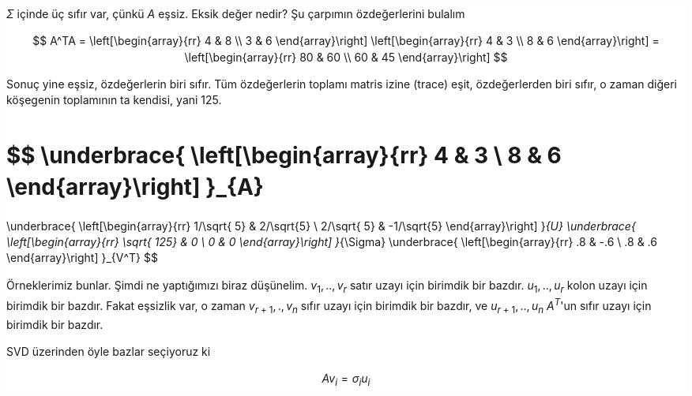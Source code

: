 $\Sigma$ içinde üç sıfır var, çünkü $A$ eşsiz. Eksik değer nedir? Şu
çarpımın özdeğerlerini bulalım

$$ A^TA = 
\left[\begin{array}{rr}
4 & 8 \\ 3 & 6
\end{array}\right] 
\left[\begin{array}{rr}
4 & 3 \\ 8 & 6
\end{array}\right] =
\left[\begin{array}{rr}
80 & 60 \\ 60 & 45
\end{array}\right] 
 $$

Sonuç yine eşsiz, özdeğerlerin biri sıfır. Tüm özdeğerlerin toplamı matris izine
(trace) eşit, özdeğerlerden biri sıfır, o zaman diğeri köşegenin toplamının
ta kendisi, yani 125. 

$$ 
\underbrace{
\left[\begin{array}{rr}
4 & 3 \\ 8 & 6
\end{array}\right] 
}_{A}
=
\underbrace{
\left[\begin{array}{rr}
1/\sqrt{ 5} & 2/\sqrt{5} \\ 2/\sqrt{ 5} & -1/\sqrt{5}
\end{array}\right]
}_{U}
\underbrace{
\left[\begin{array}{rr}
\sqrt{ 125} & 0 \\ 0 & 0
\end{array}\right]
}_{\Sigma}
\underbrace{
\left[\begin{array}{rr}
.8 & -.6 \\
.8 & .6 
\end{array}\right]
}_{V^T}
 $$

Örneklerimiz bunlar. Şimdi ne yaptığımızı biraz düşünelim. $v_1,..,v_r$
satır uzayı için birimdik bir bazdır. $u_1,..,u_r$ kolon uzayı için
birimdik bir bazdır. Fakat eşsizlik var, o zaman $v_{r+1},.,v_n$ sıfır
uzayı için birimdik bir bazdır, ve $u_{r+1},..,u_n$ $A^T$'un sıfır
uzayı için birimdik bir bazdır. 

SVD üzerinden öyle bazlar seçiyoruz ki 

$$ Av_i = \sigma_i u_i $$ 
